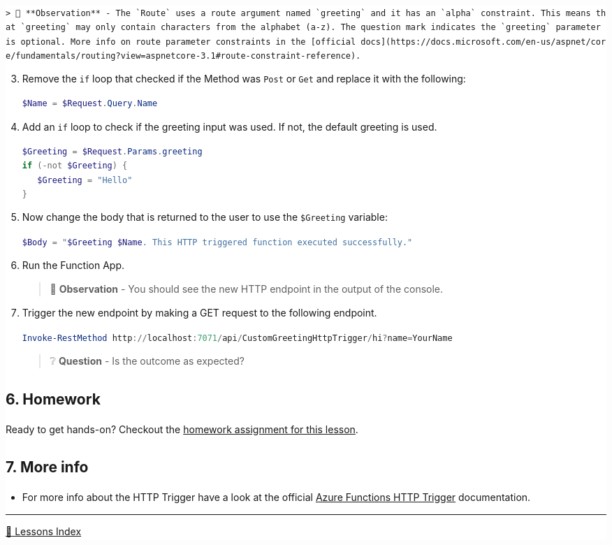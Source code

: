     > 🔎 **Observation** - The `Route` uses a route argument named `greeting` and it has an `alpha` constraint. This means that `greeting` may only contain characters from the alphabet (a-z). The question mark indicates the `greeting` parameter is optional. More info on route parameter constraints in the [official docs](https://docs.microsoft.com/en-us/aspnet/core/fundamentals/routing?view=aspnetcore-3.1#route-constraint-reference).

3. Remove the `if` loop that checked if the Method was `Post` or `Get` and replace it with the following:

   ```PowerShell
   $Name = $Request.Query.Name
   ```

4. Add an `if` loop to check if the greeting input was used. If not, the default greeting is used.

    ```PowerShell
    $Greeting = $Request.Params.greeting
    if (-not $Greeting) {
       $Greeting = "Hello"
    }
    ```

5. Now change the body that is returned to the user to use the `$Greeting` variable:

    ```PowerShell
    $Body = "$Greeting $Name. This HTTP triggered function executed successfully."

    ```

6. Run the Function App.
    > 🔎 **Observation** - You should see the new HTTP endpoint in the output of the console.

7. Trigger the new endpoint by making a GET request to the following endpoint.

    ```PowerShell
    Invoke-RestMethod http://localhost:7071/api/CustomGreetingHttpTrigger/hi?name=YourName
    ```

    > ❔ **Question** - Is the outcome as expected?

## 6. Homework

Ready to get hands-on? Checkout the [homework assignment for this lesson](http-homework-powershell.md).

## 7. More info

- For more info about the HTTP Trigger have a look at the official [Azure Functions HTTP Trigger](https://docs.microsoft.com/en-us/azure/azure-functions/functions-bindings-http-webhook-trigger?tabs=powershell) documentation.

---
[🔼 Lessons Index](../../README.md)
